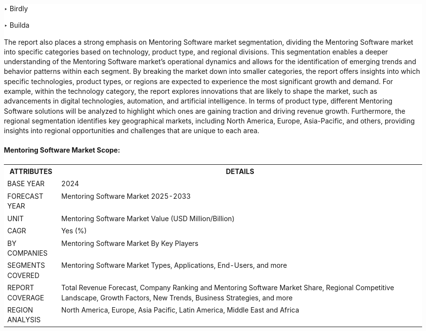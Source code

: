 ‣ Birdly

‣ Builda

The report also places a strong emphasis on Mentoring Software market segmentation, dividing the Mentoring Software market into specific categories based on technology, product type, and regional divisions. This segmentation enables a deeper understanding of the Mentoring Software market’s operational dynamics and allows for the identification of emerging trends and behavior patterns within each segment. By breaking the market down into smaller categories, the report offers insights into which specific technologies, product types, or regions are expected to experience the most significant growth and demand. For example, within the technology category, the report explores innovations that are likely to shape the market, such as advancements in digital technologies, automation, and artificial intelligence. In terms of product type, different Mentoring Software solutions will be analyzed to highlight which ones are gaining traction and driving revenue growth. Furthermore, the regional segmentation identifies key geographical markets, including North America, Europe, Asia-Pacific, and others, providing insights into regional opportunities and challenges that are unique to each area.

<h4>Mentoring Software Market Scope:</h4>
<table>
<tr>
<th>ATTRIBUTES</th>
<th>DETAILS</th>
</tr>
<tr>
<td>BASE YEAR</td>
<td>2024</td>
</tr>
<tr>
<td>FORECAST YEAR</td>
<td>Mentoring Software Market 2025-2033</td>
</tr>
<tr>
<td>UNIT</td>
<td>Mentoring Software Market Value (USD Million/Billion)</td>
<tr>
<td>CAGR</td>
<td>Yes (%)</td>
</tr>
</tr>
<tr>
<td>BY COMPANIES</td>
<td>Mentoring Software Market By Key Players</td>
</tr>
<tr>
<td>SEGMENTS COVERED</td>
<td>Mentoring Software Market Types, Applications, End-Users, and more</td>
</tr>
<tr>
<td>REPORT COVERAGE</td>
<td>Total Revenue Forecast, Company Ranking and Mentoring Software Market Share, Regional Competitive Landscape, Growth Factors, New Trends, Business Strategies, and more</td>
</tr>
<tr>
<td>REGION ANALYSIS</td>
<td>North America, Europe, Asia Pacific, Latin America, Middle East and Africa</td>
</tr>
</table>
